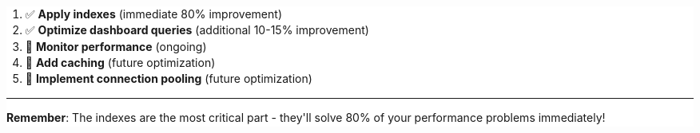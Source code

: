 1. ✅ **Apply indexes** (immediate 80% improvement)
2. ✅ **Optimize dashboard queries** (additional 10-15% improvement)
3. 🔄 **Monitor performance** (ongoing)
4. 🔄 **Add caching** (future optimization)
5. 🔄 **Implement connection pooling** (future optimization)

---

**Remember**: The indexes are the most critical part - they'll solve 80% of your performance problems immediately! 